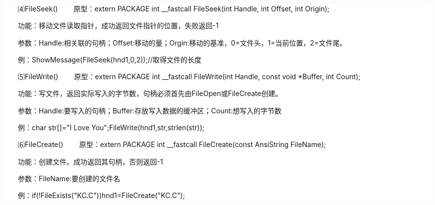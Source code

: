 　　⑷FileSeek() 
　　原型：extern PACKAGE int __fastcall FileSeek(int Handle, int Offset, int Origin);

　　功能：移动文件读取指针，成功返回文件指针的位置，失败返回-1

　　参数：Handle:相关联的句柄；Offset:移动的量；Orgin:移动的基准，0=文件头，1=当前位置，2=文件尾。

　　例：ShowMessage(FileSeek(hnd1,0,2));//取得文件的长度

　　⑸FileWrite() 
　　原型：extern PACKAGE int __fastcall FileWrite(int Handle, const void *Buffer, int Count);

　　功能：写文件，返回实际写入的字节数，句柄必须首先由FileOpen或FileCreate创建。

　　参数：Handle:要写入的句柄；Buffer:存放写入数据的缓冲区；Count:想写入的字节数

　　例：char str[]="I Love You";FileWrite(hnd1,str,strlen(str));

　　⑹FileCreate() 
　　原型：extern PACKAGE int __fastcall FileCreate(const AnsiString FileName);

　　功能：创建文件。成功返回其句柄，否则返回-1

　　参数：FileName:要创建的文件名

　　例：if(!FileExists("KC.C"))hnd1=FileCreate("KC.C");
